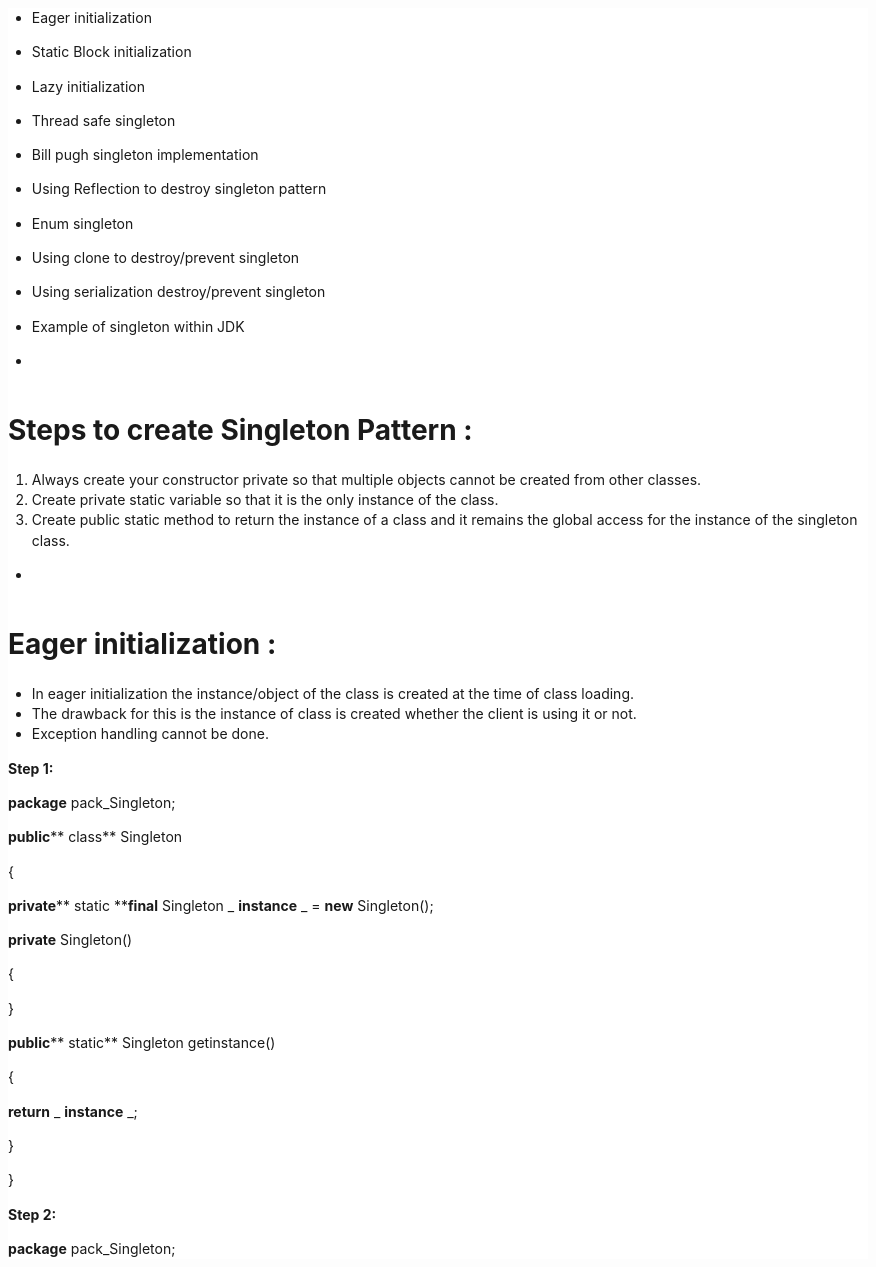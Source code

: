 - Eager initialization
- Static Block initialization
- Lazy initialization
- Thread safe singleton
- Bill pugh singleton implementation
- Using Reflection to destroy singleton pattern
- Enum singleton
- Using clone to destroy/prevent singleton
- Using serialization destroy/prevent singleton
- Example of singleton within JDK

-
# Steps to create Singleton Pattern :

1. Always create your constructor private so that multiple objects cannot be created from other classes.
2. Create private static variable so that it is the only instance of the class.
3. Create public static method to return the instance of a class and it remains the global access for the instance of the singleton class.

-
# Eager initialization :

- In eager initialization the instance/object of the class is created at the time of class loading.
- The drawback for this is the instance of class is created whether the client is using it or not.
- Exception handling cannot be done.

**Step 1:**

**package** pack\_Singleton;

**public**** class** Singleton

{

**private**** static ****final** Singleton _ **instance** _ = **new** Singleton();

**private** Singleton()

{

}

**public**** static** Singleton getinstance()

{

**return** _ **instance** _;

}

}

**Step 2:**

**package** pack\_Singleton;
